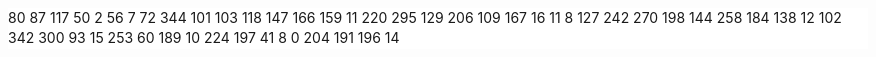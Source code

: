 <td>80</td>
<td>87</td>
<td>117</td>
<td>50</td>
<td>2</td>
<td>56</td>
<td></td>
<td>7</td>
<td>72</td>
<td>344</td>
<td>101</td>
<td>103</td>
<td>118</td>
<td>147</td>
<td>166</td>
<td>159</td>
</tr>
<tr class="even">
<td></td>
<td>11</td>
<td>220</td>
<td>295</td>
<td>129</td>
<td>206</td>
<td>109</td>
<td>167</td>
<td>16</td>
<td>11</td>
<td></td>
<td>8</td>
<td>127</td>
<td>242</td>
<td>270</td>
<td>198</td>
<td>144</td>
<td>258</td>
<td>184</td>
<td>138</td>
</tr>
<tr class="odd">
<td></td>
<td>12</td>
<td>102</td>
<td>342</td>
<td>300</td>
<td>93</td>
<td>15</td>
<td>253</td>
<td>60</td>
<td>189</td>
<td></td>
<td>10</td>
<td>224</td>
<td>197</td>
<td>41</td>
<td>8</td>
<td>0</td>
<td>204</td>
<td>191</td>
<td>196</td>
</tr>
<tr class="even">
<td></td>
<td>14</td>